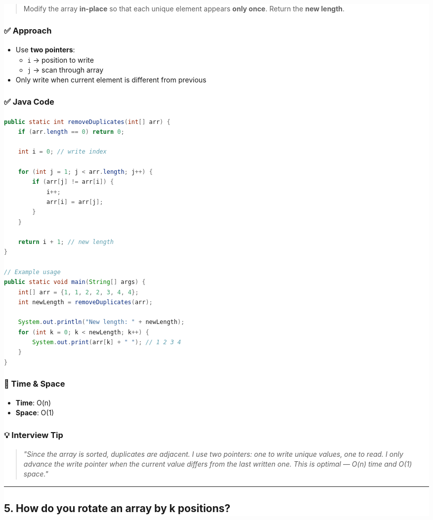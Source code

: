> Modify the array **in-place** so that each unique element appears **only once**. Return the **new length**.

### ✅ Approach
- Use **two pointers**:
  - `i` → position to write
  - `j` → scan through array
- Only write when current element is different from previous

### ✅ Java Code
```java
public static int removeDuplicates(int[] arr) {
    if (arr.length == 0) return 0;
    
    int i = 0; // write index
    
    for (int j = 1; j < arr.length; j++) {
        if (arr[j] != arr[i]) {
            i++;
            arr[i] = arr[j];
        }
    }
    
    return i + 1; // new length
}

// Example usage
public static void main(String[] args) {
    int[] arr = {1, 1, 2, 2, 3, 4, 4};
    int newLength = removeDuplicates(arr);
    
    System.out.println("New length: " + newLength);
    for (int k = 0; k < newLength; k++) {
        System.out.print(arr[k] + " "); // 1 2 3 4
    }
}
```

### 📌 Time & Space
- **Time**: O(n)
- **Space**: O(1)

### 💡 Interview Tip
> _"Since the array is sorted, duplicates are adjacent. I use two pointers: one to write unique values, one to read. I only advance the write pointer when the current value differs from the last written one. This is optimal — O(n) time and O(1) space."_  

---

## 5. How do you rotate an array by k positions?
